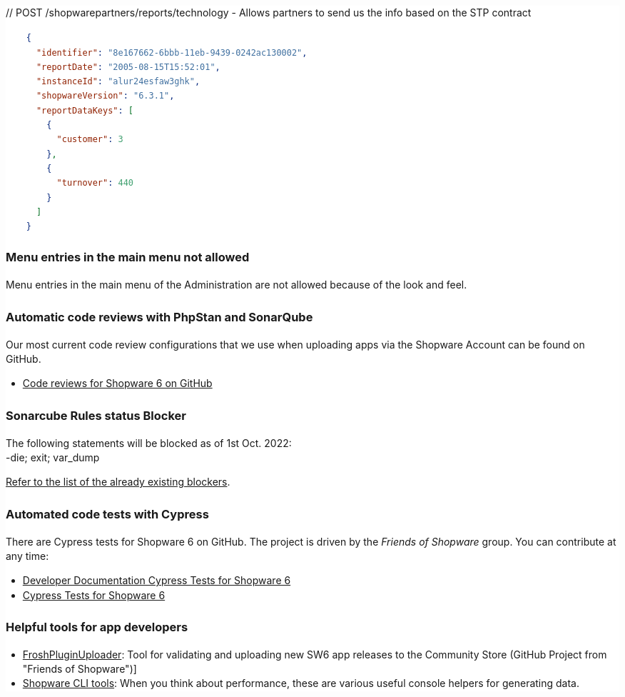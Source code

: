 // POST /shopwarepartners/reports/technology - Allows partners to send us the info based on the STP contract

```json
    {
      "identifier": "8e167662-6bbb-11eb-9439-0242ac130002",
      "reportDate": "2005-08-15T15:52:01",
      "instanceId": "alur24esfaw3ghk",
      "shopwareVersion": "6.3.1",
      "reportDataKeys": [
        {
          "customer": 3
        },
        {
          "turnover": 440
        }
      ]
    }
```

### Menu entries in the main menu not allowed

Menu entries in the main menu of the Administration are not allowed because of the look and feel.

### Automatic code reviews with PhpStan and SonarQube

Our most current code review configurations that we use when uploading apps via the Shopware Account can be found on GitHub.

* [Code reviews for Shopware 6 on GitHub](https://github.com/shopwareLabs/store-plugin-codereview)

### Sonarcube Rules status Blocker

The following statements will be blocked as of 1st Oct. 2022:  
-die; exit; var_dump

[Refer to the list of the already existing blockers](https://s3.eu-central-1.amazonaws.com/wiki-assets.shopware.com/1657519735/blocker.txt).

### Automated code tests with Cypress

There are Cypress tests for Shopware 6 on GitHub.
The project is driven by the *Friends of Shopware* group. You can contribute at any time:

* [Developer Documentation Cypress Tests for Shopware 6](/docs/guides/plugins/plugins/testing/end-to-end-testing)
* [Cypress Tests for Shopware 6](https://github.com/shopware/shopware/tree/trunk/src/Administration/Resources)

### Helpful tools for app developers

* [FroshPluginUploader](https://github.com/FriendsOfShopware/FroshPluginUploader): Tool for validating and uploading new SW6 app releases to the Community Store (GitHub Project from "Friends of Shopware")]
* [Shopware CLI tools](https://github.com/shopwareLabs/sw-cli-tools): When you think about performance, these are various useful console helpers for generating data.
